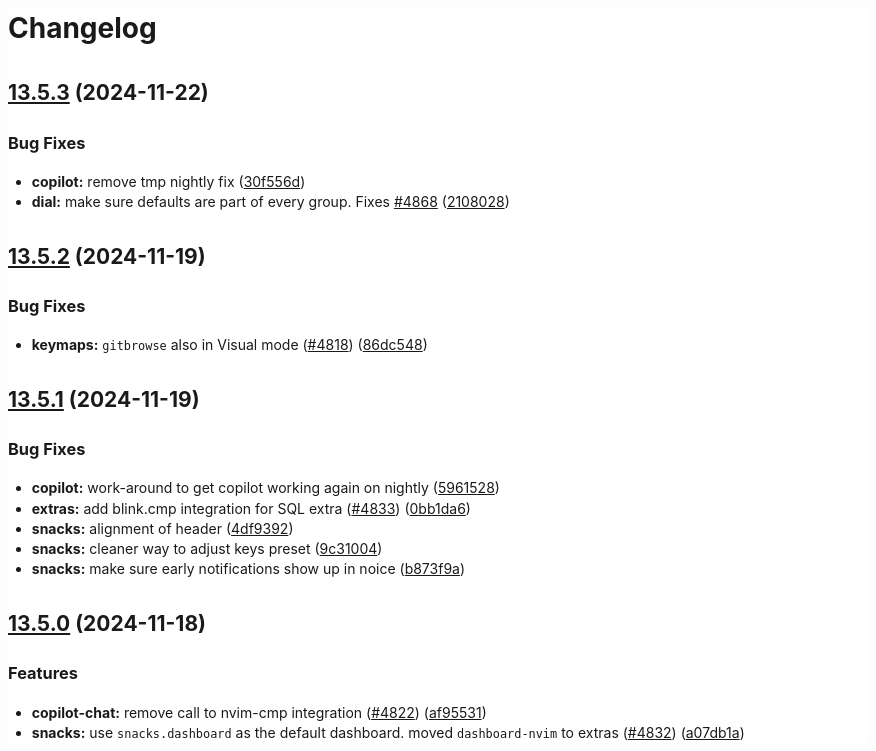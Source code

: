 # Changelog

## [13.5.3](https://github.com/aamir-sultan/LazyLite/compare/v13.5.2...v13.5.3) (2024-11-22)


### Bug Fixes

* **copilot:** remove tmp nightly fix ([30f556d](https://github.com/aamir-sultan/LazyLite/commit/30f556d17aaf7ac74f0553faebed2cf298b65820))
* **dial:** make sure defaults are part of every group. Fixes [#4868](https://github.com/aamir-sultan/LazyLite/issues/4868) ([2108028](https://github.com/aamir-sultan/LazyLite/commit/2108028cde19184bf8ea1a00065b5a099b1928e1))

## [13.5.2](https://github.com/aamir-sultan/LazyLite/compare/v13.5.1...v13.5.2) (2024-11-19)


### Bug Fixes

* **keymaps:** `gitbrowse` also in Visual mode ([#4818](https://github.com/aamir-sultan/LazyLite/issues/4818)) ([86dc548](https://github.com/aamir-sultan/LazyLite/commit/86dc548ff9564a37524c2f9259eeb8603a70d5d5))

## [13.5.1](https://github.com/aamir-sultan/LazyLite/compare/v13.5.0...v13.5.1) (2024-11-19)


### Bug Fixes

* **copilot:** work-around to get copilot working again on nightly ([5961528](https://github.com/aamir-sultan/LazyLite/commit/59615281f80f68fb91a9e428835c8164a6a6f99f))
* **extras:** add blink.cmp integration for SQL extra ([#4833](https://github.com/aamir-sultan/LazyLite/issues/4833)) ([0bb1da6](https://github.com/aamir-sultan/LazyLite/commit/0bb1da6d57a32495ed4159f8933d074674066d20))
* **snacks:** alignment of header ([4df9392](https://github.com/aamir-sultan/LazyLite/commit/4df9392cb8c597193411b668d49a3882941e816b))
* **snacks:** cleaner way to adjust keys preset ([9c31004](https://github.com/aamir-sultan/LazyLite/commit/9c310043657fc11db0946ca4a328f29941b72b02))
* **snacks:** make sure early notifications show up in noice ([b873f9a](https://github.com/aamir-sultan/LazyLite/commit/b873f9a7e7ca77f329b40b17741ee244520a1306))

## [13.5.0](https://github.com/aamir-sultan/LazyLite/compare/v13.4.0...v13.5.0) (2024-11-18)


### Features

* **copilot-chat:** remove call to nvim-cmp integration ([#4822](https://github.com/aamir-sultan/LazyLite/issues/4822)) ([af95531](https://github.com/aamir-sultan/LazyLite/commit/af9553135da3c42ff83824db0f9dfaaa9ad5973f))
* **snacks:** use `snacks.dashboard` as the default dashboard. moved `dashboard-nvim` to extras ([#4832](https://github.com/aamir-sultan/LazyLite/issues/4832)) ([a07db1a](https://github.com/aamir-sultan/LazyLite/commit/a07db1a72334bf6550683d5f9132d806febed1cd))
